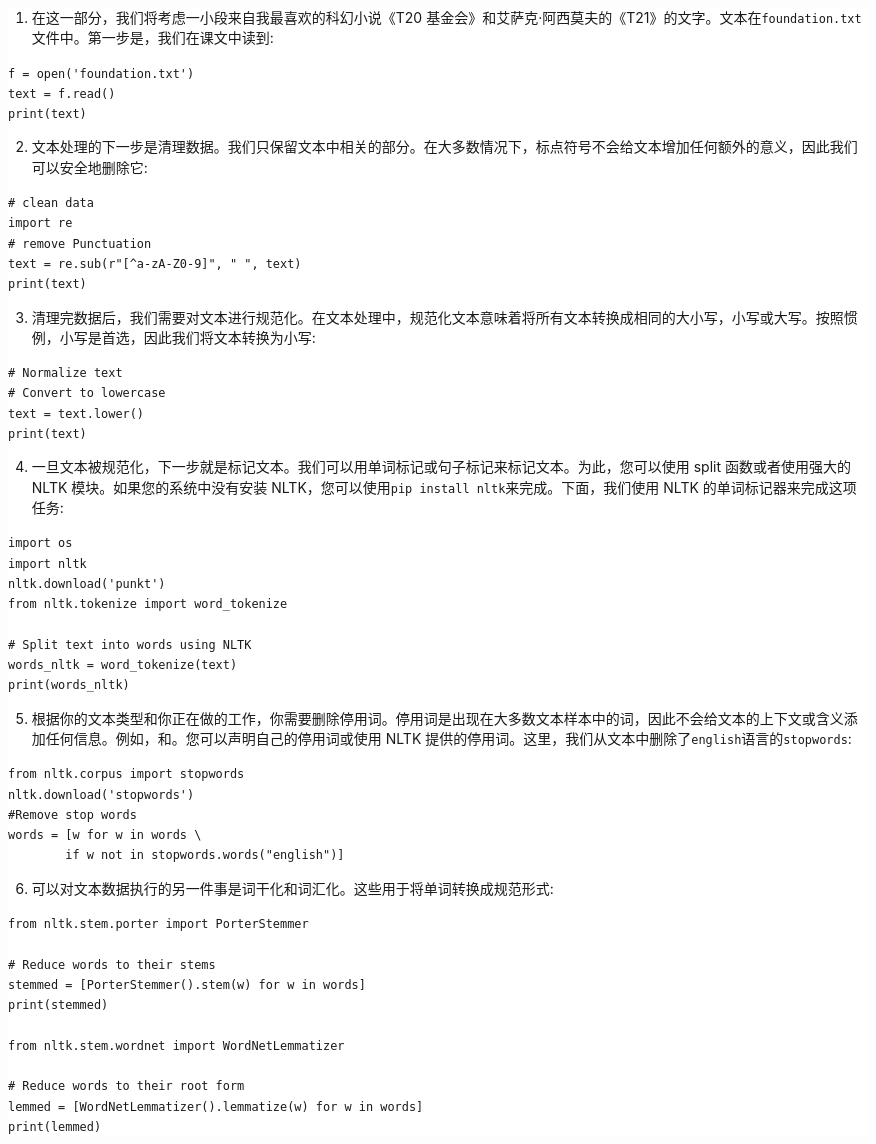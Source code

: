 1.  在这一部分，我们将考虑一小段来自我最喜欢的科幻小说《T20 基金会》和艾萨克·阿西莫夫的《T21》的文字。文本在`foundation.txt`文件中。第一步是，我们在课文中读到:

```
f = open('foundation.txt')
text = f.read()
print(text)
```

2.  文本处理的下一步是清理数据。我们只保留文本中相关的部分。在大多数情况下，标点符号不会给文本增加任何额外的意义，因此我们可以安全地删除它:

```
# clean data
import re
# remove Punctuation
text = re.sub(r"[^a-zA-Z0-9]", " ", text) 
print(text)
```

3.  清理完数据后，我们需要对文本进行规范化。在文本处理中，规范化文本意味着将所有文本转换成相同的大小写，小写或大写。按照惯例，小写是首选，因此我们将文本转换为小写:

```
# Normalize text
# Convert to lowercase
text = text.lower() 
print(text)
```

4.  一旦文本被规范化，下一步就是标记文本。我们可以用单词标记或句子标记来标记文本。为此，您可以使用 split 函数或者使用强大的 NLTK 模块。如果您的系统中没有安装 NLTK，您可以使用`pip install nltk`来完成。下面，我们使用 NLTK 的单词标记器来完成这项任务:

```
import os
import nltk
nltk.download('punkt') 
from nltk.tokenize import word_tokenize

# Split text into words using NLTK
words_nltk = word_tokenize(text)
print(words_nltk)
```

5.  根据你的文本类型和你正在做的工作，你需要删除停用词。停用词是出现在大多数文本样本中的词，因此不会给文本的上下文或含义添加任何信息。例如，和。您可以声明自己的停用词或使用 NLTK 提供的停用词。这里，我们从文本中删除了`english`语言的`stopwords`:

```
from nltk.corpus import stopwords
nltk.download('stopwords')
#Remove stop words
words = [w for w in words \
        if w not in stopwords.words("english")]

```

6.  可以对文本数据执行的另一件事是词干化和词汇化。这些用于将单词转换成规范形式:

```
from nltk.stem.porter import PorterStemmer

# Reduce words to their stems
stemmed = [PorterStemmer().stem(w) for w in words]
print(stemmed)

from nltk.stem.wordnet import WordNetLemmatizer

# Reduce words to their root form
lemmed = [WordNetLemmatizer().lemmatize(w) for w in words]
print(lemmed)
```
